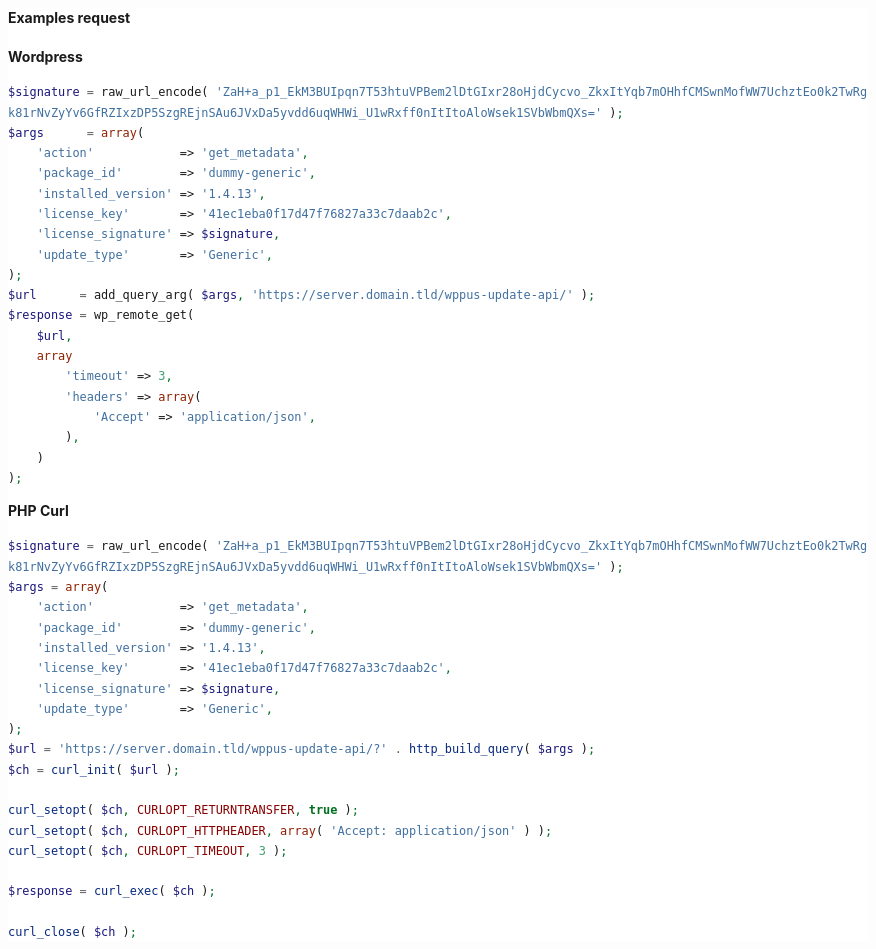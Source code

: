 #### Examples request

**Wordpress**

```php
$signature = raw_url_encode( 'ZaH+a_p1_EkM3BUIpqn7T53htuVPBem2lDtGIxr28oHjdCycvo_ZkxItYqb7mOHhfCMSwnMofWW7UchztEo0k2TwRgk81rNvZyYv6GfRZIxzDP5SzgREjnSAu6JVxDa5yvdd6uqWHWi_U1wRxff0nItItoAloWsek1SVbWbmQXs=' ); 
$args      = array(
    'action'            => 'get_metadata',
    'package_id'        => 'dummy-generic',
    'installed_version' => '1.4.13',
    'license_key'       => '41ec1eba0f17d47f76827a33c7daab2c',
    'license_signature' => $signature,
    'update_type'       => 'Generic',
);
$url      = add_query_arg( $args, 'https://server.domain.tld/wppus-update-api/' );
$response = wp_remote_get(
    $url,
    array
        'timeout' => 3,
        'headers' => array(
            'Accept' => 'application/json',
        ),
    )
);
```

**PHP Curl**

```php
$signature = raw_url_encode( 'ZaH+a_p1_EkM3BUIpqn7T53htuVPBem2lDtGIxr28oHjdCycvo_ZkxItYqb7mOHhfCMSwnMofWW7UchztEo0k2TwRgk81rNvZyYv6GfRZIxzDP5SzgREjnSAu6JVxDa5yvdd6uqWHWi_U1wRxff0nItItoAloWsek1SVbWbmQXs=' ); 
$args = array(
    'action'            => 'get_metadata',
    'package_id'        => 'dummy-generic',
    'installed_version' => '1.4.13',
    'license_key'       => '41ec1eba0f17d47f76827a33c7daab2c',
    'license_signature' => $signature,
    'update_type'       => 'Generic',
);
$url = 'https://server.domain.tld/wppus-update-api/?' . http_build_query( $args );
$ch = curl_init( $url );

curl_setopt( $ch, CURLOPT_RETURNTRANSFER, true );
curl_setopt( $ch, CURLOPT_HTTPHEADER, array( 'Accept: application/json' ) );
curl_setopt( $ch, CURLOPT_TIMEOUT, 3 );

$response = curl_exec( $ch );

curl_close( $ch );

```
